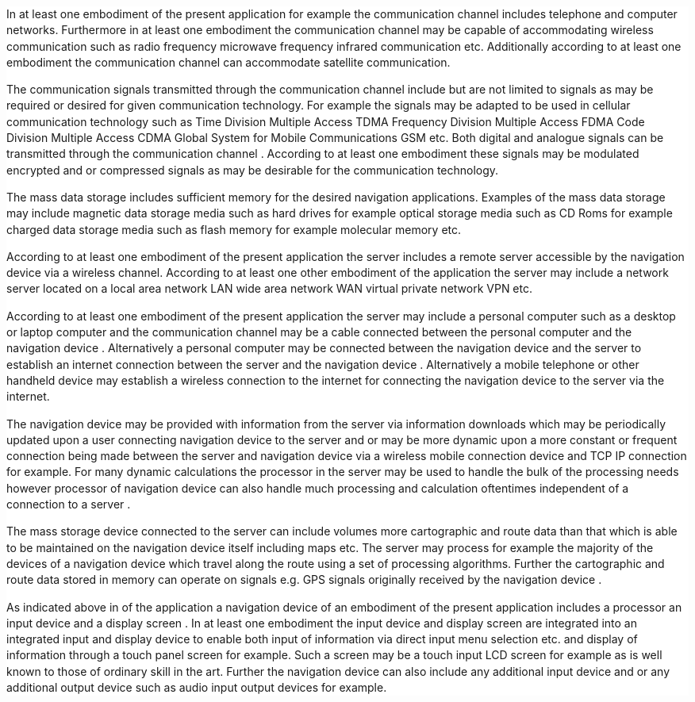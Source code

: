In at least one embodiment of the present application for example the communication channel includes telephone and computer networks. Furthermore in at least one embodiment the communication channel may be capable of accommodating wireless communication such as radio frequency microwave frequency infrared communication etc. Additionally according to at least one embodiment the communication channel can accommodate satellite communication.

The communication signals transmitted through the communication channel include but are not limited to signals as may be required or desired for given communication technology. For example the signals may be adapted to be used in cellular communication technology such as Time Division Multiple Access TDMA Frequency Division Multiple Access FDMA Code Division Multiple Access CDMA Global System for Mobile Communications GSM etc. Both digital and analogue signals can be transmitted through the communication channel . According to at least one embodiment these signals may be modulated encrypted and or compressed signals as may be desirable for the communication technology.

The mass data storage includes sufficient memory for the desired navigation applications. Examples of the mass data storage may include magnetic data storage media such as hard drives for example optical storage media such as CD Roms for example charged data storage media such as flash memory for example molecular memory etc.

According to at least one embodiment of the present application the server includes a remote server accessible by the navigation device via a wireless channel. According to at least one other embodiment of the application the server may include a network server located on a local area network LAN wide area network WAN virtual private network VPN etc.

According to at least one embodiment of the present application the server may include a personal computer such as a desktop or laptop computer and the communication channel may be a cable connected between the personal computer and the navigation device . Alternatively a personal computer may be connected between the navigation device and the server to establish an internet connection between the server and the navigation device . Alternatively a mobile telephone or other handheld device may establish a wireless connection to the internet for connecting the navigation device to the server via the internet.

The navigation device may be provided with information from the server via information downloads which may be periodically updated upon a user connecting navigation device to the server and or may be more dynamic upon a more constant or frequent connection being made between the server and navigation device via a wireless mobile connection device and TCP IP connection for example. For many dynamic calculations the processor in the server may be used to handle the bulk of the processing needs however processor of navigation device can also handle much processing and calculation oftentimes independent of a connection to a server .

The mass storage device connected to the server can include volumes more cartographic and route data than that which is able to be maintained on the navigation device itself including maps etc. The server may process for example the majority of the devices of a navigation device which travel along the route using a set of processing algorithms. Further the cartographic and route data stored in memory can operate on signals e.g. GPS signals originally received by the navigation device .

As indicated above in of the application a navigation device of an embodiment of the present application includes a processor an input device and a display screen . In at least one embodiment the input device and display screen are integrated into an integrated input and display device to enable both input of information via direct input menu selection etc. and display of information through a touch panel screen for example. Such a screen may be a touch input LCD screen for example as is well known to those of ordinary skill in the art. Further the navigation device can also include any additional input device and or any additional output device such as audio input output devices for example.
